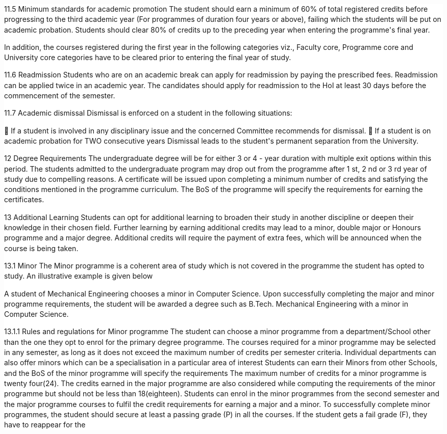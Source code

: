 11.5 Minimum standards for academic promotion
The student should earn a minimum of 60% of total registered credits before progressing to the
third academic year (For programmes of duration four years or above), failing which the students will be
put on academic probation. Students should clear 80% of credits up to the preceding year when entering
the programme's final year.

In addition, the courses registered during the first year in the following categories viz., Faculty
core, Programme core and University core categories have to be cleared prior to entering the final year of
study.

11.6 Readmission
Students who are on an academic break can apply for readmission by paying the prescribed fees.
Readmission can be applied twice in an academic year. The candidates should apply for readmission to
the HoI at least 30 days before the commencement of the semester.

11.7 Academic dismissal
Dismissal is enforced on a student in the following situations:

 If a student is involved in any disciplinary issue and the concerned Committee recommends for
dismissal.
 If a student is on academic probation for TWO consecutive years
Dismissal leads to the student's permanent separation from the University.

12 Degree Requirements
The undergraduate degree will be for either 3 or 4 - year duration with multiple exit options within
this period. The students admitted to the undergraduate program may drop out from the programme
after 1 st, 2 nd or 3 rd year of study due to compelling reasons. A certificate will be issued upon completing a
minimum number of credits and satisfying the conditions mentioned in the programme curriculum. The
BoS of the programme will specify the requirements for earning the certificates.

13 Additional Learning
Students can opt for additional learning to broaden their study in another discipline or deepen
their knowledge in their chosen field. Further learning by earning additional credits may lead to a minor,
double major or Honours programme and a major degree. Additional credits will require the payment of
extra fees, which will be announced when the course is being taken.

13.1 Minor
The Minor programme is a coherent area of study which is not covered in the programme the
student has opted to study. An illustrative example is given below

A student of Mechanical Engineering chooses a minor in Computer Science. Upon successfully
completing the major and minor programme requirements, the student will be awarded a degree such as
B.Tech. Mechanical Engineering with a minor in Computer Science.

13.1.1 Rules and regulations for Minor programme
The student can choose a minor programme from a department/School other than the one
they opt to enrol for the primary degree programme. The courses required for a minor
programme may be selected in any semester, as long as it does not exceed the maximum
number of credits per semester criteria.
Individual departments can also offer minors which can be a specialisation in a particular area
of interest
Students can earn their Minors from other Schools, and the BoS of the minor programme will
specify the requirements
The maximum number of credits for a minor programme is twenty four(24).
The credits earned in the major programme are also considered while computing the
requirements of the minor programme but should not be less than 18(eighteen).
Students can enrol in the minor programmes from the second semester and the major
programme courses to fulfil the credit requirements for earning a major and a minor.
To successfully complete minor programmes, the student should secure at least a passing
grade (P) in all the courses. If the student gets a fail grade (F), they have to reappear for the